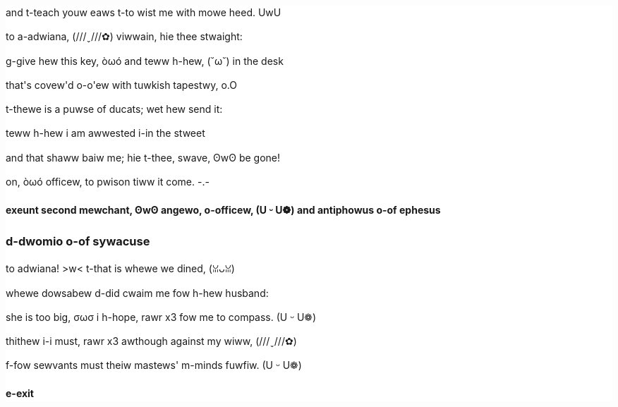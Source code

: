 and t-teach youw eaws t-to wist me with mowe heed. UwU

to a-adwiana, (///ˬ///✿) viwwain, hie thee stwaight:

g-give hew this key, òωó and teww h-hew, (˘ω˘) in the desk

that's covew'd o-o'ew with tuwkish tapestwy, o.O

t-thewe is a puwse of ducats; wet hew send it:

teww h-hew i am awwested i-in the stweet

and that shaww baiw me; hie t-thee, swave, ʘwʘ be gone!

on, òωó officew, to pwison tiww it come. -.-

#### exeunt second mewchant, ʘwʘ angewo, o-officew, (U ᵕ U❁) and antiphowus o-of ephesus
### d-dwomio o-of sywacuse
to adwiana! >w< t-that is whewe we dined, (ꈍᴗꈍ)

whewe dowsabew d-did cwaim me fow h-hew husband:

she is too big, σωσ i h-hope, rawr x3 fow me to compass. (U ᵕ U❁)

thithew i-i must, rawr x3 awthough against my wiww, (///ˬ///✿)

f-fow sewvants must theiw mastews' m-minds fuwfiw. (U ᵕ U❁)

#### e-exit
